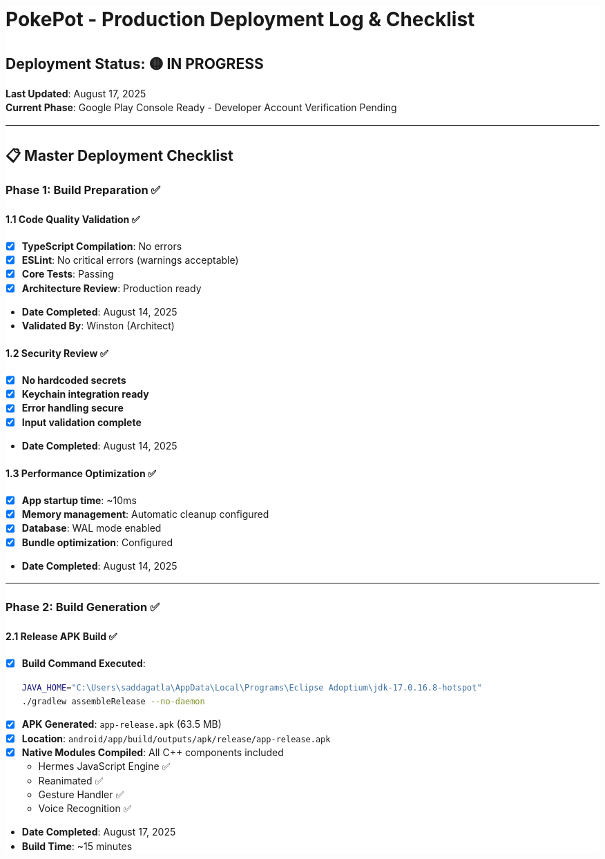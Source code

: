 # PokePot - Production Deployment Log & Checklist

## Deployment Status: 🟡 IN PROGRESS
**Last Updated**: August 17, 2025  
**Current Phase**: Google Play Console Ready - Developer Account Verification Pending

---

## 📋 Master Deployment Checklist

### Phase 1: Build Preparation ✅

#### 1.1 Code Quality Validation ✅
- [x] **TypeScript Compilation**: No errors
- [x] **ESLint**: No critical errors (warnings acceptable)
- [x] **Core Tests**: Passing
- [x] **Architecture Review**: Production ready
- **Date Completed**: August 14, 2025
- **Validated By**: Winston (Architect)

#### 1.2 Security Review ✅
- [x] **No hardcoded secrets**
- [x] **Keychain integration ready**
- [x] **Error handling secure**
- [x] **Input validation complete**
- **Date Completed**: August 14, 2025

#### 1.3 Performance Optimization ✅
- [x] **App startup time**: ~10ms
- [x] **Memory management**: Automatic cleanup configured
- [x] **Database**: WAL mode enabled
- [x] **Bundle optimization**: Configured
- **Date Completed**: August 14, 2025

---

### Phase 2: Build Generation ✅

#### 2.1 Release APK Build ✅
- [x] **Build Command Executed**: 
  ```bash
  JAVA_HOME="C:\Users\saddagatla\AppData\Local\Programs\Eclipse Adoptium\jdk-17.0.16.8-hotspot" 
  ./gradlew assembleRelease --no-daemon
  ```
- [x] **APK Generated**: `app-release.apk` (63.5 MB)
- [x] **Location**: `android/app/build/outputs/apk/release/app-release.apk`
- [x] **Native Modules Compiled**: All C++ components included
  - Hermes JavaScript Engine ✅
  - Reanimated ✅
  - Gesture Handler ✅
  - Voice Recognition ✅
- **Date Completed**: August 17, 2025
- **Build Time**: ~15 minutes
